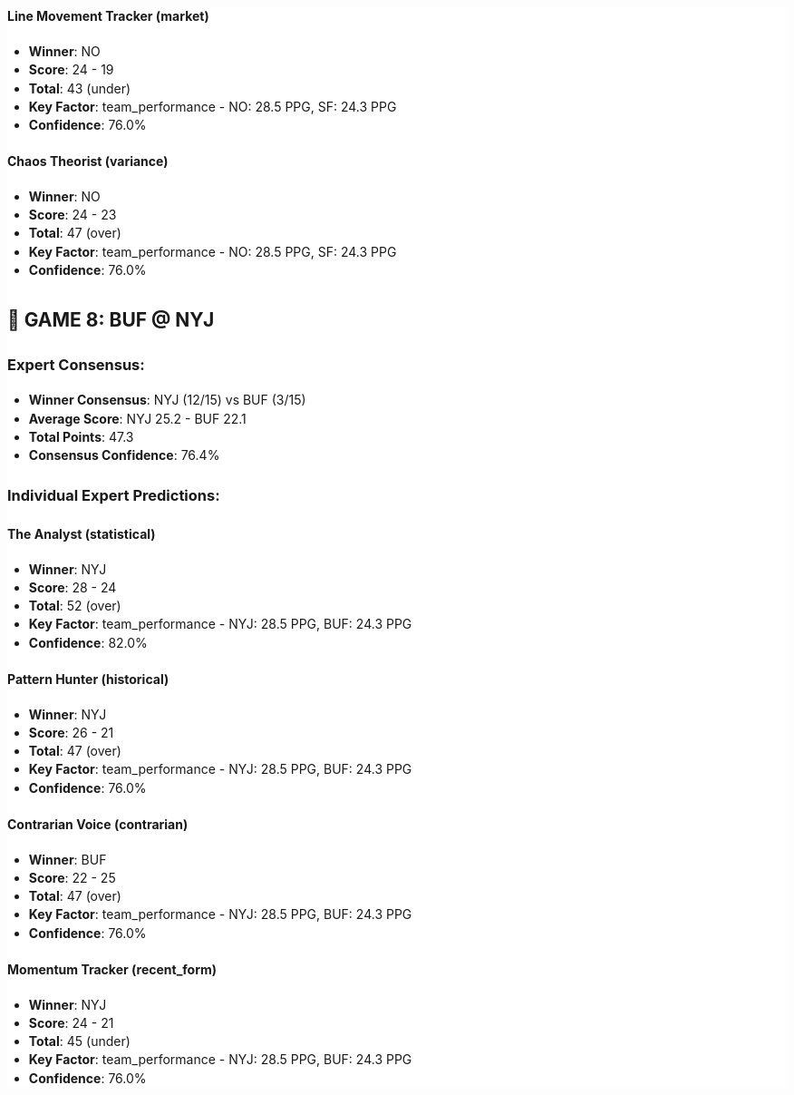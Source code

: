 
#### Line Movement Tracker (market)
- **Winner**: NO
- **Score**: 24 - 19
- **Total**: 43 (under)
- **Key Factor**: team_performance - NO: 28.5 PPG, SF: 24.3 PPG
- **Confidence**: 76.0%


#### Chaos Theorist (variance)
- **Winner**: NO
- **Score**: 24 - 23
- **Total**: 47 (over)
- **Key Factor**: team_performance - NO: 28.5 PPG, SF: 24.3 PPG
- **Confidence**: 76.0%


## 🏈 GAME 8: BUF @ NYJ

### Expert Consensus:

- **Winner Consensus**: NYJ (12/15) vs BUF (3/15)
- **Average Score**: NYJ 25.2 - BUF 22.1
- **Total Points**: 47.3
- **Consensus Confidence**: 76.4%

### Individual Expert Predictions:


#### The Analyst (statistical)
- **Winner**: NYJ
- **Score**: 28 - 24
- **Total**: 52 (over)
- **Key Factor**: team_performance - NYJ: 28.5 PPG, BUF: 24.3 PPG
- **Confidence**: 82.0%


#### Pattern Hunter (historical)
- **Winner**: NYJ
- **Score**: 26 - 21
- **Total**: 47 (over)
- **Key Factor**: team_performance - NYJ: 28.5 PPG, BUF: 24.3 PPG
- **Confidence**: 76.0%


#### Contrarian Voice (contrarian)
- **Winner**: BUF
- **Score**: 22 - 25
- **Total**: 47 (over)
- **Key Factor**: team_performance - NYJ: 28.5 PPG, BUF: 24.3 PPG
- **Confidence**: 76.0%


#### Momentum Tracker (recent_form)
- **Winner**: NYJ
- **Score**: 24 - 21
- **Total**: 45 (under)
- **Key Factor**: team_performance - NYJ: 28.5 PPG, BUF: 24.3 PPG
- **Confidence**: 76.0%
